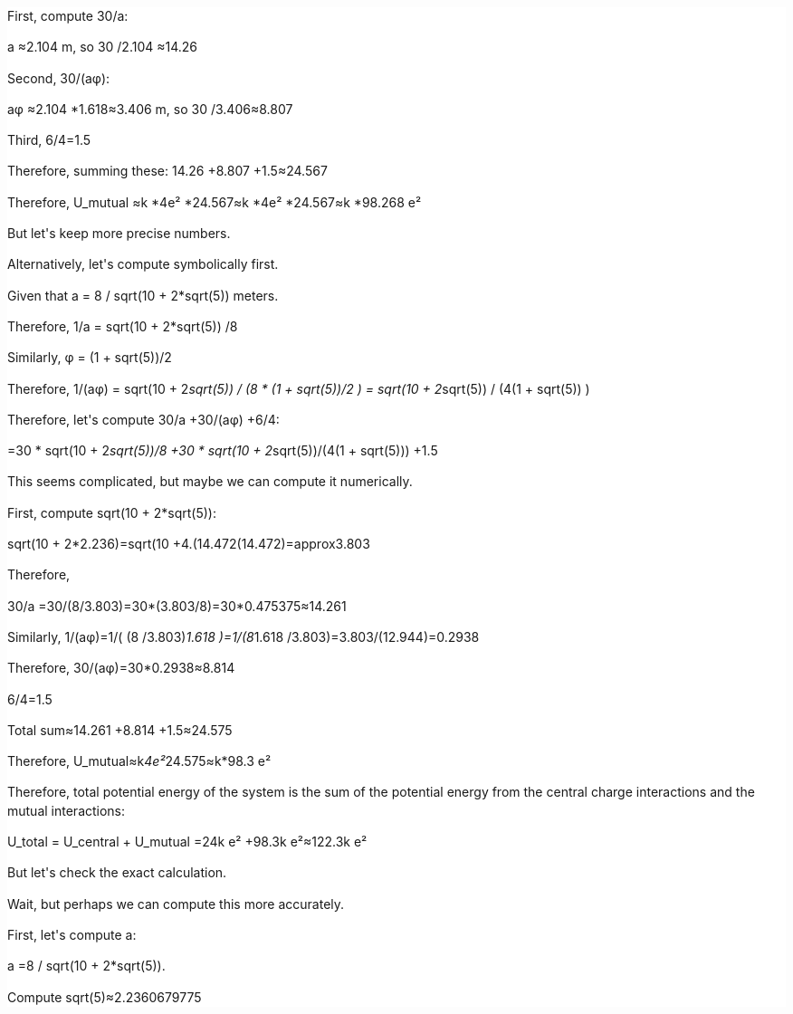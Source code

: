 First, compute 30/a:

a ≈2.104 m, so 30 /2.104 ≈14.26

Second, 30/(aφ):

aφ ≈2.104 *1.618≈3.406 m, so 30 /3.406≈8.807

Third, 6/4=1.5

Therefore, summing these: 14.26 +8.807 +1.5≈24.567

Therefore, U_mutual ≈k *4e² *24.567≈k *4e² *24.567≈k *98.268 e²

But let's keep more precise numbers.

Alternatively, let's compute symbolically first.

Given that a = 8 / sqrt(10 + 2*sqrt(5)) meters.

Therefore, 1/a = sqrt(10 + 2*sqrt(5)) /8

Similarly, φ = (1 + sqrt(5))/2

Therefore, 1/(aφ) = sqrt(10 + 2*sqrt(5)) / (8 * (1 + sqrt(5))/2 ) = sqrt(10 + 2*sqrt(5)) / (4(1 + sqrt(5)) )

Therefore, let's compute 30/a +30/(aφ) +6/4:

=30 * sqrt(10 + 2*sqrt(5))/8 +30 * sqrt(10 + 2*sqrt(5))/(4(1 + sqrt(5))) +1.5

This seems complicated, but maybe we can compute it numerically.

First, compute sqrt(10 + 2*sqrt(5)):

sqrt(10 + 2*2.236)=sqrt(10 +4.(14.472(14.472)=approx3.803

Therefore,

30/a =30/(8/3.803)=30*(3.803/8)=30*0.475375≈14.261

Similarly, 1/(aφ)=1/( (8 /3.803)*1.618 )=1/(8*1.618 /3.803)=3.803/(12.944)=0.2938

Therefore, 30/(aφ)=30*0.2938≈8.814

6/4=1.5

Total sum≈14.261 +8.814 +1.5≈24.575

Therefore, U_mutual≈k*4e²*24.575≈k*98.3 e²

Therefore, total potential energy of the system is the sum of the potential energy from the central charge interactions and the mutual interactions:

U_total = U_central + U_mutual =24k e² +98.3k e²≈122.3k e²

But let's check the exact calculation.

Wait, but perhaps we can compute this more accurately.

First, let's compute a:

a =8 / sqrt(10 + 2*sqrt(5)).

Compute sqrt(5)≈2.2360679775
